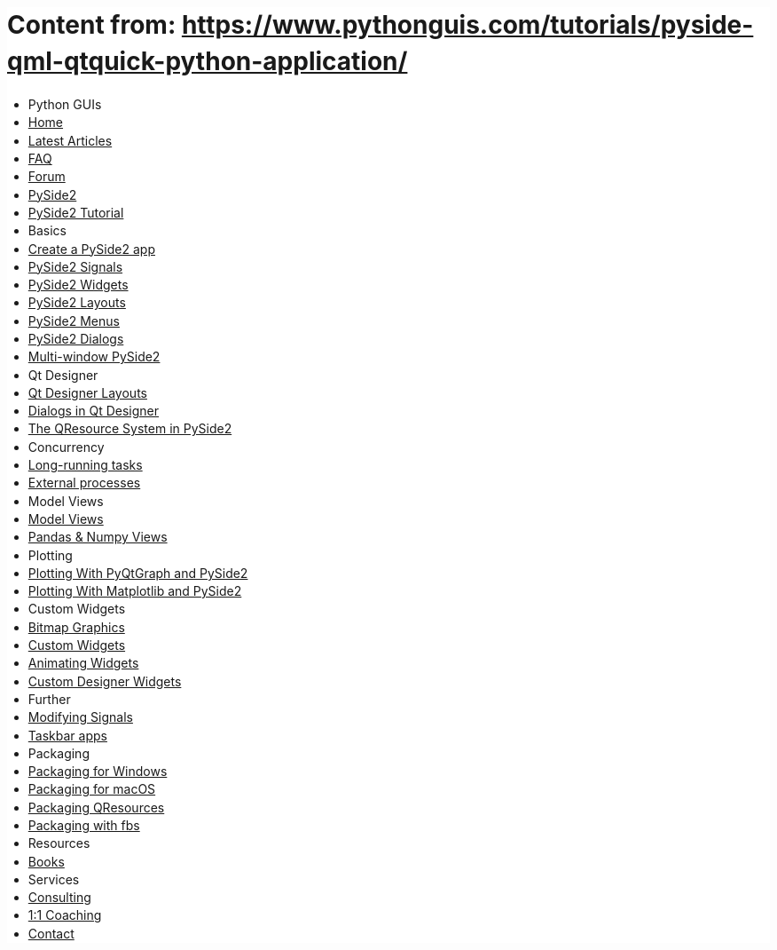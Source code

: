 # Content from: https://www.pythonguis.com/tutorials/pyside-qml-qtquick-python-application/

[](https://www.pythonguis.com/tutorials/pyside-qml-qtquick-python-application/#menu)
  * Python GUIs
  * [Home](https://www.pythonguis.com/)
  * [Latest Articles](https://www.pythonguis.com/latest/)
  * [FAQ](https://www.pythonguis.com/faq/)
  * [Forum ](https://forum.pythonguis.com/)
  * [PySide2 ](https://www.pythonguis.com/pyside2/)
  * [PySide2 Tutorial ](https://www.pythonguis.com/pyside2-tutorial/)
  * Basics
  * [Create a PySide2 app](https://www.pythonguis.com/tutorials/pyside-creating-your-first-window/)
  * [PySide2 Signals](https://www.pythonguis.com/tutorials/pyside-signals-slots-events/)
  * [PySide2 Widgets](https://www.pythonguis.com/tutorials/pyside-widgets/)
  * [PySide2 Layouts](https://www.pythonguis.com/tutorials/pyside-layouts/)
  * [PySide2 Menus](https://www.pythonguis.com/tutorials/pyside-actions-toolbars-menus/)
  * [PySide2 Dialogs](https://www.pythonguis.com/tutorials/pyside-dialogs/)
  * [Multi-window PySide2](https://www.pythonguis.com/tutorials/pyside-creating-multiple-windows/)
  * Qt Designer
  * [Qt Designer Layouts](https://www.pythonguis.com/tutorials/pyside-qt-designer-gui-layout/)
  * [Dialogs in Qt Designer](https://www.pythonguis.com/tutorials/pyside-creating-dialogs-qt-designer/)
  * [The QResource System in PySide2](https://www.pythonguis.com/tutorials/pyside-qresource-system/)
  * Concurrency
  * [Long-running tasks](https://www.pythonguis.com/tutorials/multithreading-pyside-applications-qthreadpool/)
  * [External processes](https://www.pythonguis.com/tutorials/pyside-qprocess-external-programs/)
  * Model Views
  * [Model Views](https://www.pythonguis.com/tutorials/pyside-modelview-architecture/)
  * [Pandas & Numpy Views](https://www.pythonguis.com/tutorials/pyside-qtableview-modelviews-numpy-pandas/)
  * Plotting
  * [Plotting With PyQtGraph and PySide2](https://www.pythonguis.com/tutorials/pyside-plotting-pyqtgraph/)
  * [Plotting With Matplotlib and PySide2](https://www.pythonguis.com/tutorials/pyside-plotting-matplotlib/)
  * Custom Widgets
  * [Bitmap Graphics](https://www.pythonguis.com/tutorials/pyside-bitmap-graphics/)
  * [Custom Widgets](https://www.pythonguis.com/tutorials/pyside-creating-your-own-custom-widgets/)
  * [Animating Widgets](https://www.pythonguis.com/tutorials/pyside-animated-widgets/)
  * [Custom Designer Widgets](https://www.pythonguis.com/tutorials/pyside-embed-pyqtgraph-custom-widgets/)
  * Further
  * [Modifying Signals](https://www.pythonguis.com/tutorials/pyside-transmitting-extra-data-qt-signals/)
  * [Taskbar apps](https://www.pythonguis.com/tutorials/pyside-system-tray-mac-menu-bar-applications/)
  * Packaging
  * [Packaging for Windows](https://www.pythonguis.com/tutorials/packaging-pyside2-applications-windows-pyinstaller/)
  * [Packaging for macOS](https://www.pythonguis.com/tutorials/packaging-pyside2-applications-pyinstaller-macos-dmg/)
  * [Packaging QResources](https://www.pythonguis.com/tutorials/packaging-data-files-pyside2-with-qresource-system/)
  * [Packaging with fbs](https://www.pythonguis.com/tutorials/pyside-packaging-apps-fbs/)
  * Resources
  * [Books](https://www.pythonguis.com/books/)
  * Services
  * [Consulting](https://www.pythonguis.com/hire/)
  * [1:1 Coaching](https://www.pythonguis.com/live/)
  * [Contact](https://www.pythonguis.com/contact/)